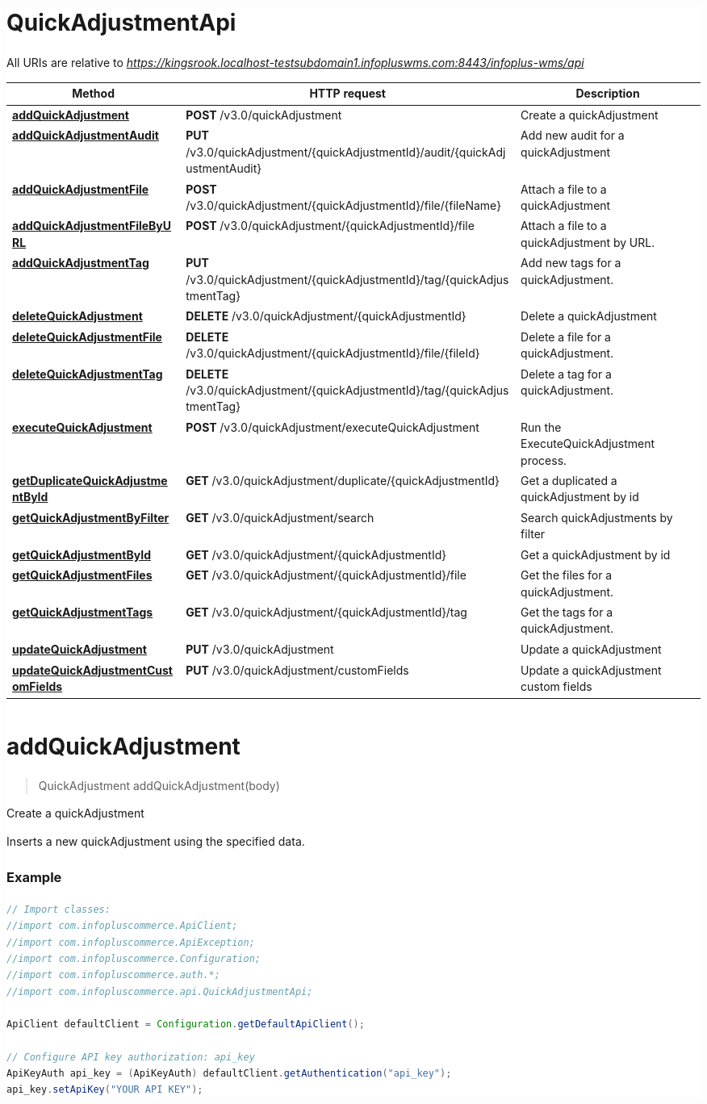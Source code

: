 # QuickAdjustmentApi

All URIs are relative to *https://kingsrook.localhost-testsubdomain1.infopluswms.com:8443/infoplus-wms/api*

Method | HTTP request | Description
------------- | ------------- | -------------
[**addQuickAdjustment**](QuickAdjustmentApi.md#addQuickAdjustment) | **POST** /v3.0/quickAdjustment | Create a quickAdjustment
[**addQuickAdjustmentAudit**](QuickAdjustmentApi.md#addQuickAdjustmentAudit) | **PUT** /v3.0/quickAdjustment/{quickAdjustmentId}/audit/{quickAdjustmentAudit} | Add new audit for a quickAdjustment
[**addQuickAdjustmentFile**](QuickAdjustmentApi.md#addQuickAdjustmentFile) | **POST** /v3.0/quickAdjustment/{quickAdjustmentId}/file/{fileName} | Attach a file to a quickAdjustment
[**addQuickAdjustmentFileByURL**](QuickAdjustmentApi.md#addQuickAdjustmentFileByURL) | **POST** /v3.0/quickAdjustment/{quickAdjustmentId}/file | Attach a file to a quickAdjustment by URL.
[**addQuickAdjustmentTag**](QuickAdjustmentApi.md#addQuickAdjustmentTag) | **PUT** /v3.0/quickAdjustment/{quickAdjustmentId}/tag/{quickAdjustmentTag} | Add new tags for a quickAdjustment.
[**deleteQuickAdjustment**](QuickAdjustmentApi.md#deleteQuickAdjustment) | **DELETE** /v3.0/quickAdjustment/{quickAdjustmentId} | Delete a quickAdjustment
[**deleteQuickAdjustmentFile**](QuickAdjustmentApi.md#deleteQuickAdjustmentFile) | **DELETE** /v3.0/quickAdjustment/{quickAdjustmentId}/file/{fileId} | Delete a file for a quickAdjustment.
[**deleteQuickAdjustmentTag**](QuickAdjustmentApi.md#deleteQuickAdjustmentTag) | **DELETE** /v3.0/quickAdjustment/{quickAdjustmentId}/tag/{quickAdjustmentTag} | Delete a tag for a quickAdjustment.
[**executeQuickAdjustment**](QuickAdjustmentApi.md#executeQuickAdjustment) | **POST** /v3.0/quickAdjustment/executeQuickAdjustment | Run the ExecuteQuickAdjustment process.
[**getDuplicateQuickAdjustmentById**](QuickAdjustmentApi.md#getDuplicateQuickAdjustmentById) | **GET** /v3.0/quickAdjustment/duplicate/{quickAdjustmentId} | Get a duplicated a quickAdjustment by id
[**getQuickAdjustmentByFilter**](QuickAdjustmentApi.md#getQuickAdjustmentByFilter) | **GET** /v3.0/quickAdjustment/search | Search quickAdjustments by filter
[**getQuickAdjustmentById**](QuickAdjustmentApi.md#getQuickAdjustmentById) | **GET** /v3.0/quickAdjustment/{quickAdjustmentId} | Get a quickAdjustment by id
[**getQuickAdjustmentFiles**](QuickAdjustmentApi.md#getQuickAdjustmentFiles) | **GET** /v3.0/quickAdjustment/{quickAdjustmentId}/file | Get the files for a quickAdjustment.
[**getQuickAdjustmentTags**](QuickAdjustmentApi.md#getQuickAdjustmentTags) | **GET** /v3.0/quickAdjustment/{quickAdjustmentId}/tag | Get the tags for a quickAdjustment.
[**updateQuickAdjustment**](QuickAdjustmentApi.md#updateQuickAdjustment) | **PUT** /v3.0/quickAdjustment | Update a quickAdjustment
[**updateQuickAdjustmentCustomFields**](QuickAdjustmentApi.md#updateQuickAdjustmentCustomFields) | **PUT** /v3.0/quickAdjustment/customFields | Update a quickAdjustment custom fields


<a name="addQuickAdjustment"></a>
# **addQuickAdjustment**
> QuickAdjustment addQuickAdjustment(body)

Create a quickAdjustment

Inserts a new quickAdjustment using the specified data.

### Example
```java
// Import classes:
//import com.infopluscommerce.ApiClient;
//import com.infopluscommerce.ApiException;
//import com.infopluscommerce.Configuration;
//import com.infopluscommerce.auth.*;
//import com.infopluscommerce.api.QuickAdjustmentApi;

ApiClient defaultClient = Configuration.getDefaultApiClient();

// Configure API key authorization: api_key
ApiKeyAuth api_key = (ApiKeyAuth) defaultClient.getAuthentication("api_key");
api_key.setApiKey("YOUR API KEY");
```